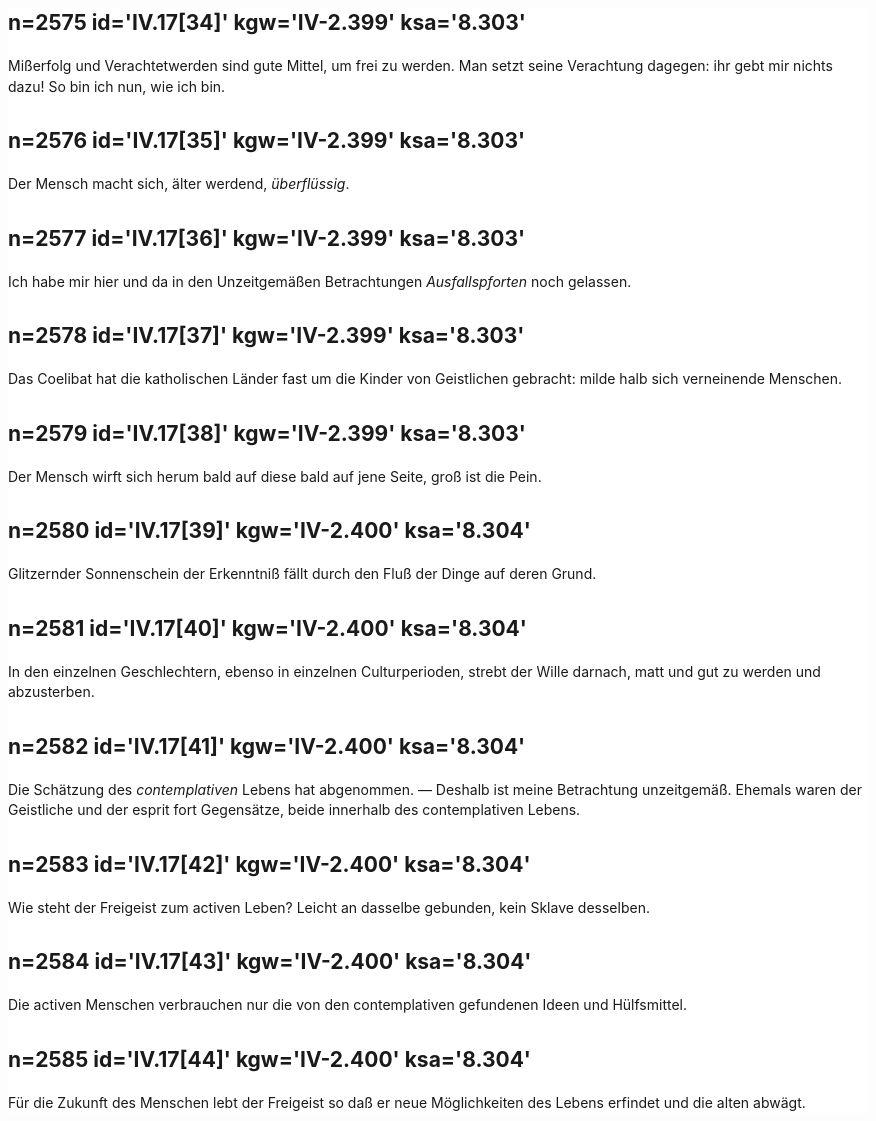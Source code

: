 ## n=2575 id='IV.17[34]' kgw='IV-2.399' ksa='8.303'

Mißerfolg und Verachtetwerden sind gute Mittel, um frei zu werden. Man setzt seine Verachtung dagegen: ihr gebt mir nichts dazu! So bin ich nun, wie ich bin.

## n=2576 id='IV.17[35]' kgw='IV-2.399' ksa='8.303'

Der Mensch macht sich, älter werdend, *überflüssig*.

## n=2577 id='IV.17[36]' kgw='IV-2.399' ksa='8.303'

Ich habe mir hier und da in den Unzeitgemäßen Betrachtungen *Ausfallspforten* noch gelassen.

## n=2578 id='IV.17[37]' kgw='IV-2.399' ksa='8.303'

Das Coelibat hat die katholischen Länder fast um die Kinder von Geistlichen gebracht: milde halb sich verneinende Menschen.

## n=2579 id='IV.17[38]' kgw='IV-2.399' ksa='8.303'

Der Mensch wirft sich herum bald auf diese bald auf jene Seite, groß ist die Pein.

## n=2580 id='IV.17[39]' kgw='IV-2.400' ksa='8.304'

Glitzernder Sonnenschein der Erkenntniß fällt durch den Fluß der Dinge auf deren Grund.

## n=2581 id='IV.17[40]' kgw='IV-2.400' ksa='8.304'

In den einzelnen Geschlechtern, ebenso in einzelnen Culturperioden, strebt der Wille darnach, matt und gut zu werden und abzusterben.

## n=2582 id='IV.17[41]' kgw='IV-2.400' ksa='8.304'

Die Schätzung des *contemplativen* Lebens hat abgenommen. — Deshalb ist meine Betrachtung unzeitgemäß. Ehemals waren der Geistliche und der esprit fort Gegensätze, beide innerhalb des contemplativen Lebens.

## n=2583 id='IV.17[42]' kgw='IV-2.400' ksa='8.304'

Wie steht der Freigeist zum activen Leben? Leicht an dasselbe gebunden, kein Sklave desselben.

## n=2584 id='IV.17[43]' kgw='IV-2.400' ksa='8.304'

Die activen Menschen verbrauchen nur die von den contemplativen gefundenen Ideen und Hülfsmittel.

## n=2585 id='IV.17[44]' kgw='IV-2.400' ksa='8.304'

Für die Zukunft des Menschen lebt der Freigeist so daß er neue Möglichkeiten des Lebens erfindet und die alten abwägt.
